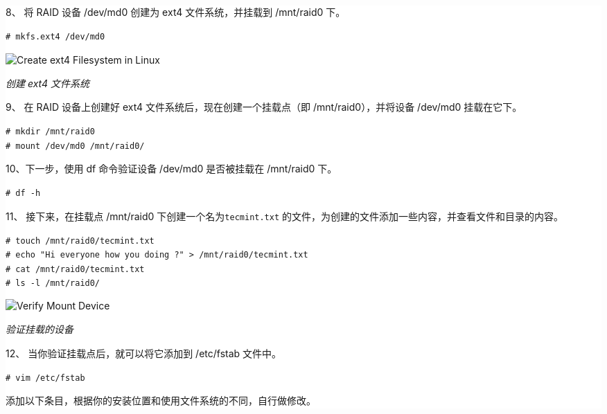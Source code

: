
8、 将 RAID 设备 /dev/md0 创建为 ext4 文件系统，并挂载到 /mnt/raid0 下。



```
# mkfs.ext4 /dev/md0

```

![Create ext4 Filesystem in Linux](/data/attachment/album/201508/24/222817tyj74d56fqdpk72e.png)


*创建 ext4 文件系统*


9、 在 RAID 设备上创建好 ext4 文件系统后，现在创建一个挂载点（即 /mnt/raid0），并将设备 /dev/md0 挂载在它下。



```
# mkdir /mnt/raid0
# mount /dev/md0 /mnt/raid0/

```

10、下一步，使用 df 命令验证设备 /dev/md0 是否被挂载在 /mnt/raid0 下。



```
# df -h

```

11、 接下来，在挂载点 /mnt/raid0 下创建一个名为`tecmint.txt` 的文件，为创建的文件添加一些内容，并查看文件和目录的内容。



```
# touch /mnt/raid0/tecmint.txt
# echo "Hi everyone how you doing ?" > /mnt/raid0/tecmint.txt
# cat /mnt/raid0/tecmint.txt
# ls -l /mnt/raid0/

```

![Verify Mount Device](/data/attachment/album/201508/24/222822coztobq68wpzf6qp.png)


*验证挂载的设备*


12、 当你验证挂载点后，就可以将它添加到 /etc/fstab 文件中。



```
# vim /etc/fstab

```

添加以下条目，根据你的安装位置和使用文件系统的不同，自行做修改。



